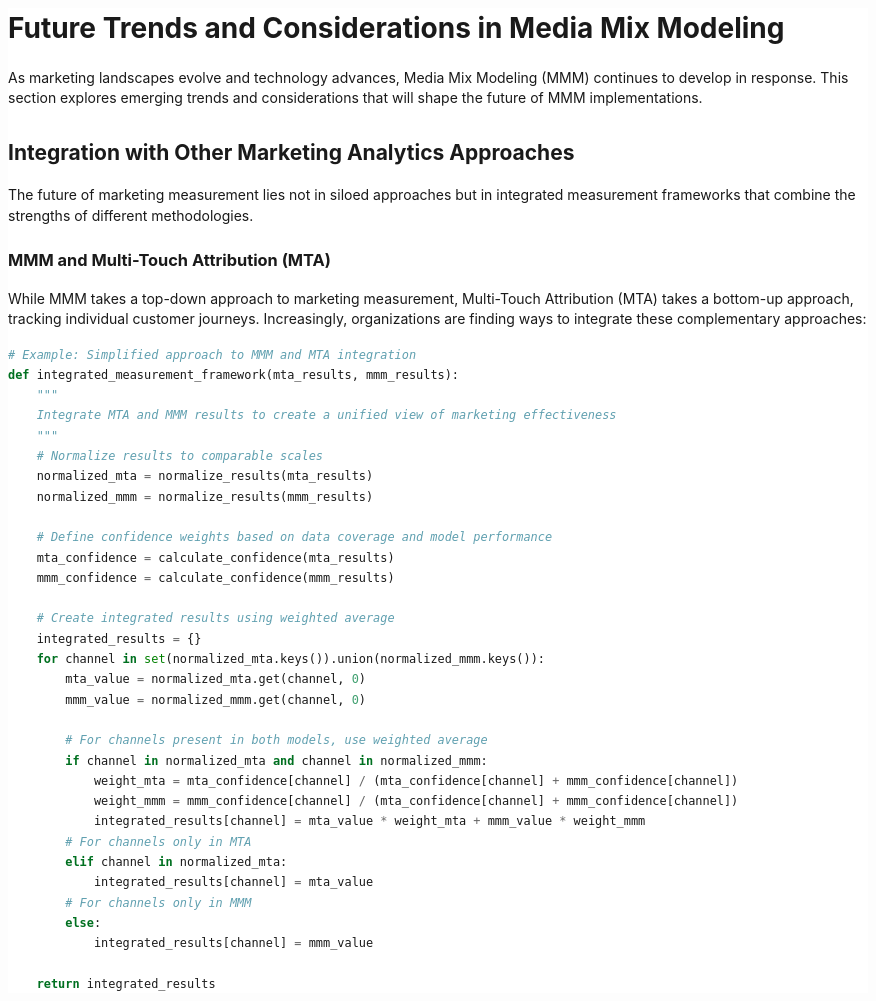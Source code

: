 # Future Trends and Considerations in Media Mix Modeling

As marketing landscapes evolve and technology advances, Media Mix Modeling (MMM) continues to develop in response. This section explores emerging trends and considerations that will shape the future of MMM implementations.

## Integration with Other Marketing Analytics Approaches

The future of marketing measurement lies not in siloed approaches but in integrated measurement frameworks that combine the strengths of different methodologies.

### MMM and Multi-Touch Attribution (MTA)

While MMM takes a top-down approach to marketing measurement, Multi-Touch Attribution (MTA) takes a bottom-up approach, tracking individual customer journeys. Increasingly, organizations are finding ways to integrate these complementary approaches:

```python
# Example: Simplified approach to MMM and MTA integration
def integrated_measurement_framework(mta_results, mmm_results):
    """
    Integrate MTA and MMM results to create a unified view of marketing effectiveness
    """
    # Normalize results to comparable scales
    normalized_mta = normalize_results(mta_results)
    normalized_mmm = normalize_results(mmm_results)
    
    # Define confidence weights based on data coverage and model performance
    mta_confidence = calculate_confidence(mta_results)
    mmm_confidence = calculate_confidence(mmm_results)
    
    # Create integrated results using weighted average
    integrated_results = {}
    for channel in set(normalized_mta.keys()).union(normalized_mmm.keys()):
        mta_value = normalized_mta.get(channel, 0)
        mmm_value = normalized_mmm.get(channel, 0)
        
        # For channels present in both models, use weighted average
        if channel in normalized_mta and channel in normalized_mmm:
            weight_mta = mta_confidence[channel] / (mta_confidence[channel] + mmm_confidence[channel])
            weight_mmm = mmm_confidence[channel] / (mta_confidence[channel] + mmm_confidence[channel])
            integrated_results[channel] = mta_value * weight_mta + mmm_value * weight_mmm
        # For channels only in MTA
        elif channel in normalized_mta:
            integrated_results[channel] = mta_value
        # For channels only in MMM
        else:
            integrated_results[channel] = mmm_value
    
    return integrated_results
```
